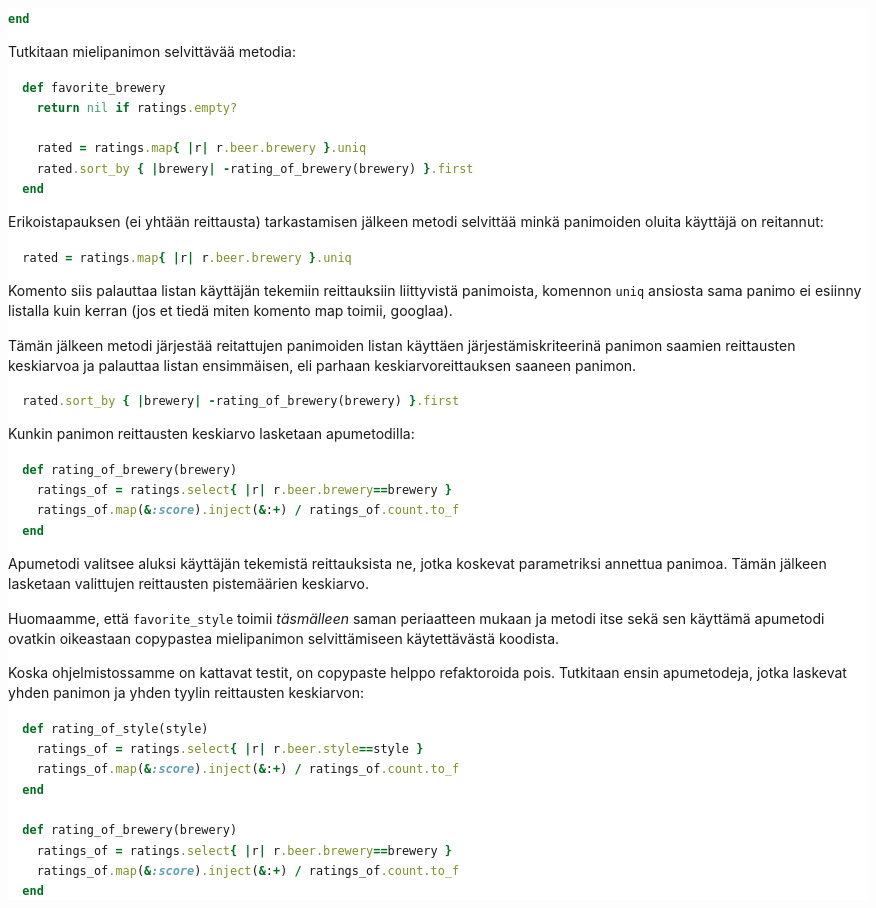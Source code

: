 ```ruby
end
```

Tutkitaan mielipanimon selvittävää metodia:

```ruby
  def favorite_brewery
    return nil if ratings.empty?

    rated = ratings.map{ |r| r.beer.brewery }.uniq
    rated.sort_by { |brewery| -rating_of_brewery(brewery) }.first
  end
```

Erikoistapauksen (ei yhtään reittausta) tarkastamisen jälkeen metodi  selvittää minkä panimoiden oluita käyttäjä on reitannut:

```ruby
  rated = ratings.map{ |r| r.beer.brewery }.uniq
```

Komento siis palauttaa listan käyttäjän tekemiin reittauksiin liittyvistä panimoista, komennon <code>uniq</code> ansiosta sama panimo ei esiinny listalla kuin kerran (jos et tiedä miten komento map toimii, googlaa).

Tämän jälkeen metodi järjestää reitattujen panimoiden listan käyttäen järjestämiskriteerinä panimon saamien reittausten keskiarvoa ja palauttaa listan ensimmäisen, eli parhaan keskiarvoreittauksen saaneen panimon.

```ruby
  rated.sort_by { |brewery| -rating_of_brewery(brewery) }.first
```

Kunkin panimon reittausten keskiarvo lasketaan apumetodilla:

```ruby
  def rating_of_brewery(brewery)
    ratings_of = ratings.select{ |r| r.beer.brewery==brewery }
    ratings_of.map(&:score).inject(&:+) / ratings_of.count.to_f
  end
```

Apumetodi valitsee aluksi käyttäjän tekemistä reittauksista ne, jotka koskevat parametriksi annettua panimoa. Tämän jälkeen lasketaan valittujen reittausten pistemäärien keskiarvo.

Huomaamme, että <code>favorite_style</code> toimii _täsmälleen_ saman periaatteen mukaan ja metodi itse sekä sen käyttämä apumetodi ovatkin oikeastaan copypastea mielipanimon selvittämiseen käytettävästä koodista.


Koska ohjelmistossamme on kattavat testit, on copypaste helppo refaktoroida pois. Tutkitaan ensin apumetodeja, jotka laskevat yhden panimon ja yhden tyylin reittausten keskiarvon:

```ruby
  def rating_of_style(style)
    ratings_of = ratings.select{ |r| r.beer.style==style }
    ratings_of.map(&:score).inject(&:+) / ratings_of.count.to_f
  end

  def rating_of_brewery(brewery)
    ratings_of = ratings.select{ |r| r.beer.brewery==brewery }
    ratings_of.map(&:score).inject(&:+) / ratings_of.count.to_f
  end
```
